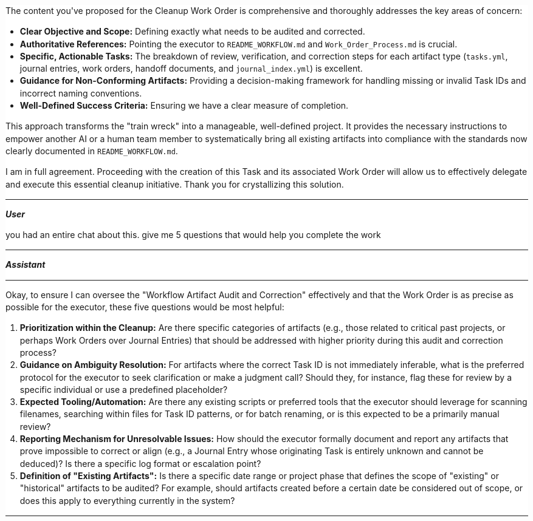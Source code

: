 The content you've proposed for the Cleanup Work Order is comprehensive and thoroughly addresses the key areas of concern:
*   **Clear Objective and Scope:** Defining exactly what needs to be audited and corrected.
*   **Authoritative References:** Pointing the executor to `README_WORKFLOW.md` and `Work_Order_Process.md` is crucial.
*   **Specific, Actionable Tasks:** The breakdown of review, verification, and correction steps for each artifact type (`tasks.yml`, journal entries, work orders, handoff documents, and `journal_index.yml`) is excellent.
*   **Guidance for Non-Conforming Artifacts:** Providing a decision-making framework for handling missing or invalid Task IDs and incorrect naming conventions.
*   **Well-Defined Success Criteria:** Ensuring we have a clear measure of completion.

This approach transforms the "train wreck" into a manageable, well-defined project. It provides the necessary instructions to empower another AI or a human team member to systematically bring all existing artifacts into compliance with the standards now clearly documented in `README_WORKFLOW.md`.

I am in full agreement. Proceeding with the creation of this Task and its associated Work Order will allow us to effectively delegate and execute this essential cleanup initiative. Thank you for crystallizing this solution.

---

_**User**_

you had an entire chat about this. give me 5 questions that would help you complete the work

---

_**Assistant**_



---

Okay, to ensure I can oversee the "Workflow Artifact Audit and Correction" effectively and that the Work Order is as precise as possible for the executor, these five questions would be most helpful:

1.  **Prioritization within the Cleanup:** Are there specific categories of artifacts (e.g., those related to critical past projects, or perhaps Work Orders over Journal Entries) that should be addressed with higher priority during this audit and correction process?
2.  **Guidance on Ambiguity Resolution:** For artifacts where the correct Task ID is not immediately inferable, what is the preferred protocol for the executor to seek clarification or make a judgment call? Should they, for instance, flag these for review by a specific individual or use a predefined placeholder?
3.  **Expected Tooling/Automation:** Are there any existing scripts or preferred tools that the executor should leverage for scanning filenames, searching within files for Task ID patterns, or for batch renaming, or is this expected to be a primarily manual review?
4.  **Reporting Mechanism for Unresolvable Issues:** How should the executor formally document and report any artifacts that prove impossible to correct or align (e.g., a Journal Entry whose originating Task is entirely unknown and cannot be deduced)? Is there a specific log format or escalation point?
5.  **Definition of "Existing Artifacts":** Is there a specific date range or project phase that defines the scope of "existing" or "historical" artifacts to be audited? For example, should artifacts created before a certain date be considered out of scope, or does this apply to everything currently in the system?

---